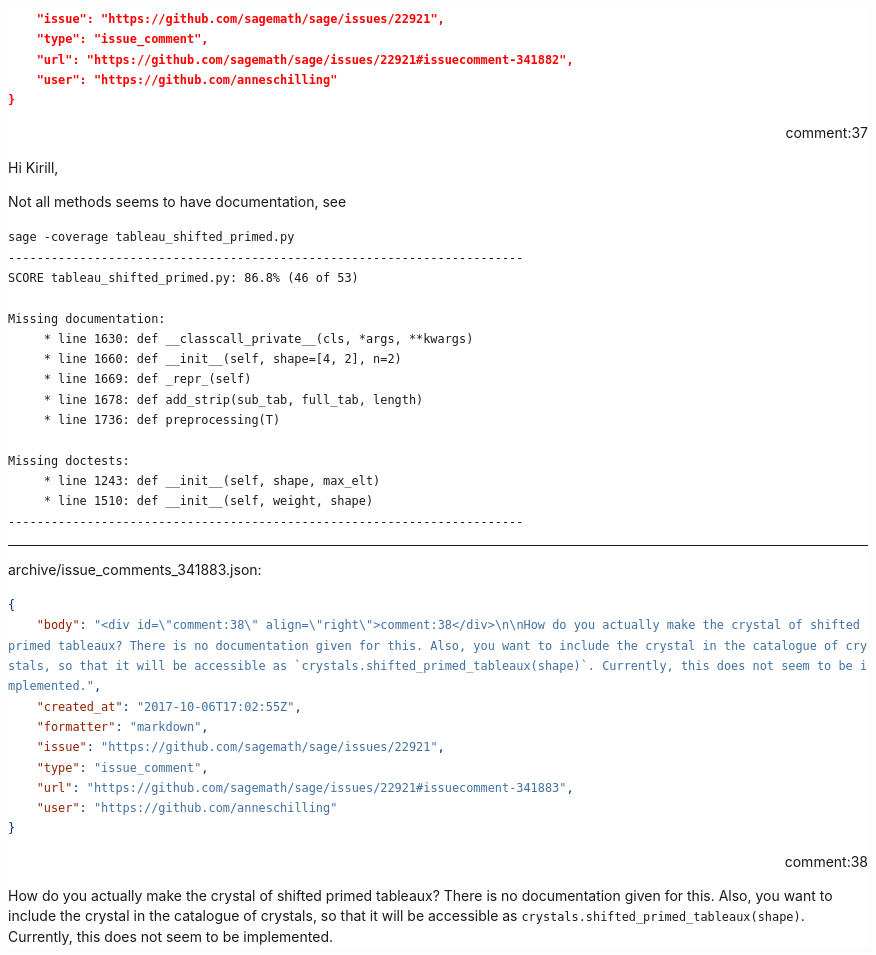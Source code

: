 ```json
    "issue": "https://github.com/sagemath/sage/issues/22921",
    "type": "issue_comment",
    "url": "https://github.com/sagemath/sage/issues/22921#issuecomment-341882",
    "user": "https://github.com/anneschilling"
}
```

<div id="comment:37" align="right">comment:37</div>

Hi Kirill,

Not all methods seems to have documentation, see

```
sage -coverage tableau_shifted_primed.py 
------------------------------------------------------------------------
SCORE tableau_shifted_primed.py: 86.8% (46 of 53)

Missing documentation:
     * line 1630: def __classcall_private__(cls, *args, **kwargs)
     * line 1660: def __init__(self, shape=[4, 2], n=2)
     * line 1669: def _repr_(self)
     * line 1678: def add_strip(sub_tab, full_tab, length)
     * line 1736: def preprocessing(T)

Missing doctests:
     * line 1243: def __init__(self, shape, max_elt)
     * line 1510: def __init__(self, weight, shape)
------------------------------------------------------------------------
```



---

archive/issue_comments_341883.json:
```json
{
    "body": "<div id=\"comment:38\" align=\"right\">comment:38</div>\n\nHow do you actually make the crystal of shifted primed tableaux? There is no documentation given for this. Also, you want to include the crystal in the catalogue of crystals, so that it will be accessible as `crystals.shifted_primed_tableaux(shape)`. Currently, this does not seem to be implemented.",
    "created_at": "2017-10-06T17:02:55Z",
    "formatter": "markdown",
    "issue": "https://github.com/sagemath/sage/issues/22921",
    "type": "issue_comment",
    "url": "https://github.com/sagemath/sage/issues/22921#issuecomment-341883",
    "user": "https://github.com/anneschilling"
}
```

<div id="comment:38" align="right">comment:38</div>

How do you actually make the crystal of shifted primed tableaux? There is no documentation given for this. Also, you want to include the crystal in the catalogue of crystals, so that it will be accessible as `crystals.shifted_primed_tableaux(shape)`. Currently, this does not seem to be implemented.
